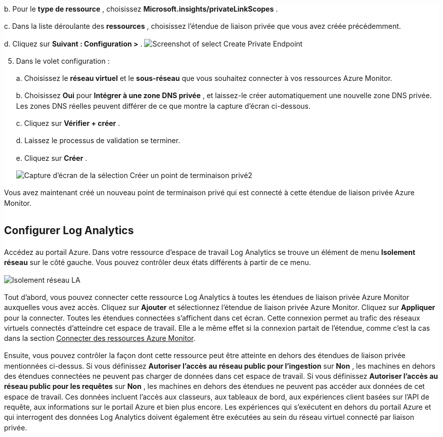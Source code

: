    b. Pour le **type de ressource** , choisissez **Microsoft.insights/privateLinkScopes** . 

   c. Dans la liste déroulante des **ressources** , choisissez l’étendue de liaison privée que vous avez créée précédemment. 

   d. Cliquez sur **Suivant : Configuration >** .
      ![Screenshot of select Create Private Endpoint](./media/private-link-security/ampls-select-private-endpoint-create-4.png)

5. Dans le volet configuration :

   a.    Choisissez le **réseau virtuel** et le **sous-réseau** que vous souhaitez connecter à vos ressources Azure Monitor. 
 
   b.    Choisissez **Oui** pour **Intégrer à une zone DNS privée** , et laissez-le créer automatiquement une nouvelle zone DNS privée. Les zones DNS réelles peuvent différer de ce que montre la capture d’écran ci-dessous. 
 
   c.    Cliquez sur **Vérifier + créer** .
 
   d.    Laissez le processus de validation se terminer. 
 
   e.    Cliquez sur **Créer** . 

    ![Capture d’écran de la sélection Créer un point de terminaison privé2](./media/private-link-security/ampls-select-private-endpoint-create-5.png)

Vous avez maintenant créé un nouveau point de terminaison privé qui est connecté à cette étendue de liaison privée Azure Monitor.

## <a name="configure-log-analytics"></a>Configurer Log Analytics

Accédez au portail Azure. Dans votre ressource d’espace de travail Log Analytics se trouve un élément de menu **Isolement réseau** sur le côté gauche. Vous pouvez contrôler deux états différents à partir de ce menu. 

![Isolement réseau LA](./media/private-link-security/ampls-log-analytics-lan-network-isolation-6.png)

Tout d’abord, vous pouvez connecter cette ressource Log Analytics à toutes les étendues de liaison privée Azure Monitor auxquelles vous avez accès. Cliquez sur **Ajouter** et sélectionnez l’étendue de liaison privée Azure Monitor.  Cliquez sur **Appliquer** pour la connecter. Toutes les étendues connectées s’affichent dans cet écran. Cette connexion permet au trafic des réseaux virtuels connectés d’atteindre cet espace de travail. Elle a le même effet si la connexion partait de l’étendue, comme c’est la cas dans la section [Connecter des ressources Azure Monitor](#connect-azure-monitor-resources).  

Ensuite, vous pouvez contrôler la façon dont cette ressource peut être atteinte en dehors des étendues de liaison privée mentionnées ci-dessus. Si vous définissez **Autoriser l’accès au réseau public pour l’ingestion** sur **Non** , les machines en dehors des étendues connectées ne peuvent pas charger de données dans cet espace de travail. Si vous définissez **Autoriser l’accès au réseau public pour les requêtes** sur **Non** , les machines en dehors des étendues ne peuvent pas accéder aux données de cet espace de travail. Ces données incluent l’accès aux classeurs, aux tableaux de bord, aux expériences client basées sur l’API de requête, aux informations sur le portail Azure et bien plus encore. Les expériences qui s’exécutent en dehors du portail Azure et qui interrogent des données Log Analytics doivent également être exécutées au sein du réseau virtuel connecté par liaison privée.
